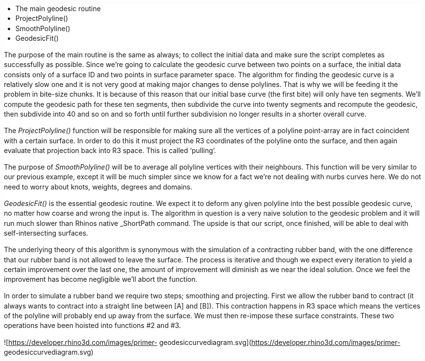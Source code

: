   * The main geodesic routine
  * ProjectPolyline()
  * SmoothPolyline()
  * GeodesicFit()

The purpose of the main routine is the same as always; to collect the initial
data and make sure the script completes as successfully as possible. Since
we’re going to calculate the geodesic curve between two points on a surface,
the initial data consists only of a surface ID and two points in surface
parameter space. The algorithm for finding the geodesic curve is a relatively
slow one and it is not very good at making major changes to dense polylines.
That is why we will be feeding it the problem in bite-size chunks. It is
because of this reason that our initial base curve (the first bite) will only
have ten segments. We’ll compute the geodesic path for these ten segments,
then subdivide the curve into twenty segments and recompute the geodesic, then
subdivide into 40 and so on and so forth until further subdivision no longer
results in a shorter overall curve.

The _ProjectPolyline()_ function will be responsible for making sure all the
vertices of a polyline point-array are in fact coincident with a certain
surface. In order to do this it must project the R3 coordinates of the
polyline onto the surface, and then again evaluate that projection back into
R3 space. This is called ‘pulling’.

The purpose of _SmoothPolyline()_ will be to average all polyline vertices
with their neighbours. This function will be very similar to our previous
example, except it will be much simpler since we know for a fact we’re not
dealing with nurbs curves here. We do not need to worry about knots, weights,
degrees and domains.

_GeodesicFit()_ is the essential geodesic routine. We expect it to deform any
given polyline into the best possible geodesic curve, no matter how coarse and
wrong the input is. The algorithm in question is a very naive solution to the
geodesic problem and it will run much slower than Rhinos native _ShortPath
command. The upside is that our script, once finished, will be able to deal
with self-intersecting surfaces.

The underlying theory of this algorithm is synonymous with the simulation of a
contracting rubber band, with the one difference that our rubber band is not
allowed to leave the surface. The process is iterative and though we expect
every iteration to yield a certain improvement over the last one, the amount
of improvement will diminish as we near the ideal solution. Once we feel the
improvement has become negligible we’ll abort the function.

In order to simulate a rubber band we require two steps; smoothing and
projecting. First we allow the rubber band to contract (it always wants to
contract into a straight line between [A] and [B]). This contraction happens
in R3 space which means the vertices of the polyline will probably end up away
from the surface. We must then re-impose these surface constraints. These two
operations have been hoisted into functions #2 and #3.

![https://developer.rhino3d.com/images/primer-
geodesiccurvediagram.svg](https://developer.rhino3d.com/images/primer-
geodesiccurvediagram.svg)

